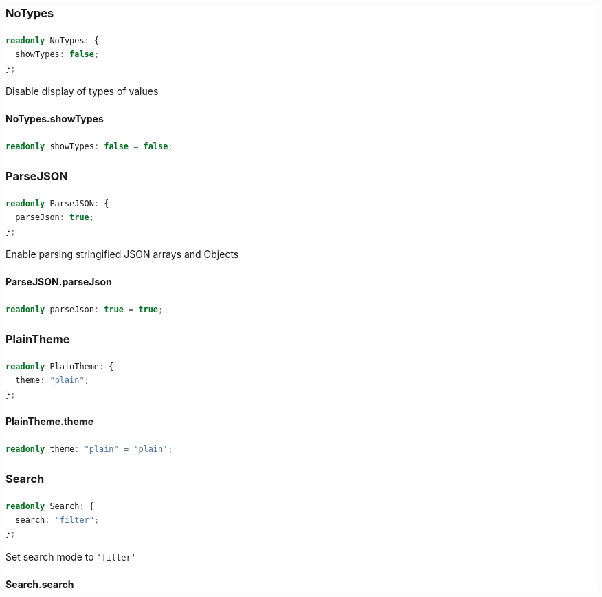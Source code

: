 ### NoTypes

```ts
readonly NoTypes: {
  showTypes: false;
};
```

Disable display of types of values

#### NoTypes.showTypes

```ts
readonly showTypes: false = false;
```

### ParseJSON

```ts
readonly ParseJSON: {
  parseJson: true;
};
```

Enable parsing stringified JSON arrays and Objects

#### ParseJSON.parseJson

```ts
readonly parseJson: true = true;
```

### PlainTheme

```ts
readonly PlainTheme: {
  theme: "plain";
};
```

#### PlainTheme.theme

```ts
readonly theme: "plain" = 'plain';
```

### Search

```ts
readonly Search: {
  search: "filter";
};
```

Set search mode to `'filter'`

#### Search.search
